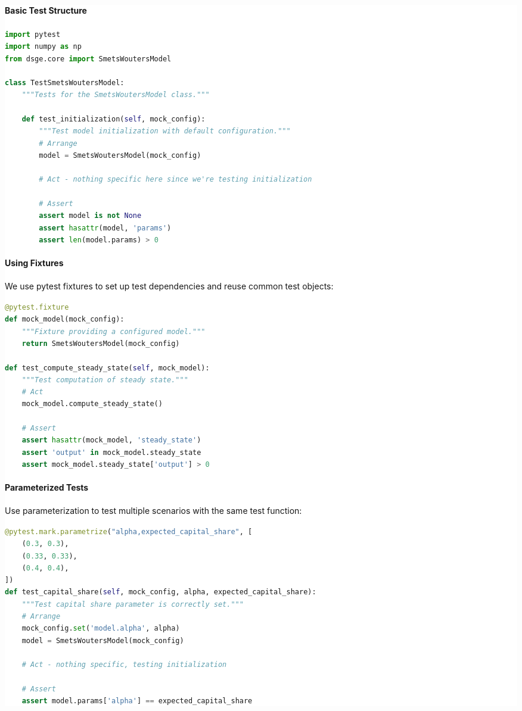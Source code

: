 #### Basic Test Structure

```python
import pytest
import numpy as np
from dsge.core import SmetsWoutersModel

class TestSmetsWoutersModel:
    """Tests for the SmetsWoutersModel class."""
    
    def test_initialization(self, mock_config):
        """Test model initialization with default configuration."""
        # Arrange
        model = SmetsWoutersModel(mock_config)
        
        # Act - nothing specific here since we're testing initialization
        
        # Assert
        assert model is not None
        assert hasattr(model, 'params')
        assert len(model.params) > 0
```

#### Using Fixtures

We use pytest fixtures to set up test dependencies and reuse common test objects:

```python
@pytest.fixture
def mock_model(mock_config):
    """Fixture providing a configured model."""
    return SmetsWoutersModel(mock_config)

def test_compute_steady_state(self, mock_model):
    """Test computation of steady state."""
    # Act
    mock_model.compute_steady_state()
    
    # Assert
    assert hasattr(mock_model, 'steady_state')
    assert 'output' in mock_model.steady_state
    assert mock_model.steady_state['output'] > 0
```

#### Parameterized Tests

Use parameterization to test multiple scenarios with the same test function:

```python
@pytest.mark.parametrize("alpha,expected_capital_share", [
    (0.3, 0.3),
    (0.33, 0.33),
    (0.4, 0.4),
])
def test_capital_share(self, mock_config, alpha, expected_capital_share):
    """Test capital share parameter is correctly set."""
    # Arrange
    mock_config.set('model.alpha', alpha)
    model = SmetsWoutersModel(mock_config)
    
    # Act - nothing specific, testing initialization
    
    # Assert
    assert model.params['alpha'] == expected_capital_share
```
